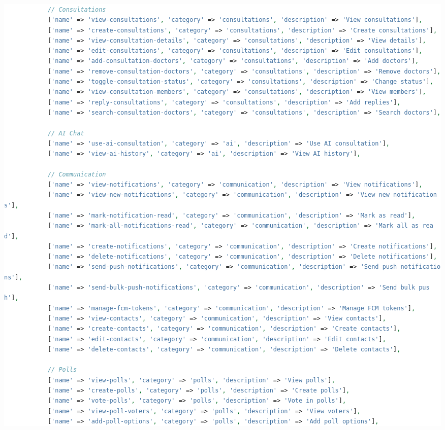 ```php
            // Consultations
            ['name' => 'view-consultations', 'category' => 'consultations', 'description' => 'View consultations'],
            ['name' => 'create-consultations', 'category' => 'consultations', 'description' => 'Create consultations'],
            ['name' => 'view-consultation-details', 'category' => 'consultations', 'description' => 'View details'],
            ['name' => 'edit-consultations', 'category' => 'consultations', 'description' => 'Edit consultations'],
            ['name' => 'add-consultation-doctors', 'category' => 'consultations', 'description' => 'Add doctors'],
            ['name' => 'remove-consultation-doctors', 'category' => 'consultations', 'description' => 'Remove doctors'],
            ['name' => 'toggle-consultation-status', 'category' => 'consultations', 'description' => 'Change status'],
            ['name' => 'view-consultation-members', 'category' => 'consultations', 'description' => 'View members'],
            ['name' => 'reply-consultations', 'category' => 'consultations', 'description' => 'Add replies'],
            ['name' => 'search-consultation-doctors', 'category' => 'consultations', 'description' => 'Search doctors'],

            // AI Chat
            ['name' => 'use-ai-consultation', 'category' => 'ai', 'description' => 'Use AI consultation'],
            ['name' => 'view-ai-history', 'category' => 'ai', 'description' => 'View AI history'],

            // Communication
            ['name' => 'view-notifications', 'category' => 'communication', 'description' => 'View notifications'],
            ['name' => 'view-new-notifications', 'category' => 'communication', 'description' => 'View new notifications'],
            ['name' => 'mark-notification-read', 'category' => 'communication', 'description' => 'Mark as read'],
            ['name' => 'mark-all-notifications-read', 'category' => 'communication', 'description' => 'Mark all as read'],
            ['name' => 'create-notifications', 'category' => 'communication', 'description' => 'Create notifications'],
            ['name' => 'delete-notifications', 'category' => 'communication', 'description' => 'Delete notifications'],
            ['name' => 'send-push-notifications', 'category' => 'communication', 'description' => 'Send push notifications'],
            ['name' => 'send-bulk-push-notifications', 'category' => 'communication', 'description' => 'Send bulk push'],
            ['name' => 'manage-fcm-tokens', 'category' => 'communication', 'description' => 'Manage FCM tokens'],
            ['name' => 'view-contacts', 'category' => 'communication', 'description' => 'View contacts'],
            ['name' => 'create-contacts', 'category' => 'communication', 'description' => 'Create contacts'],
            ['name' => 'edit-contacts', 'category' => 'communication', 'description' => 'Edit contacts'],
            ['name' => 'delete-contacts', 'category' => 'communication', 'description' => 'Delete contacts'],

            // Polls
            ['name' => 'view-polls', 'category' => 'polls', 'description' => 'View polls'],
            ['name' => 'create-polls', 'category' => 'polls', 'description' => 'Create polls'],
            ['name' => 'vote-polls', 'category' => 'polls', 'description' => 'Vote in polls'],
            ['name' => 'view-poll-voters', 'category' => 'polls', 'description' => 'View voters'],
            ['name' => 'add-poll-options', 'category' => 'polls', 'description' => 'Add poll options'],

```